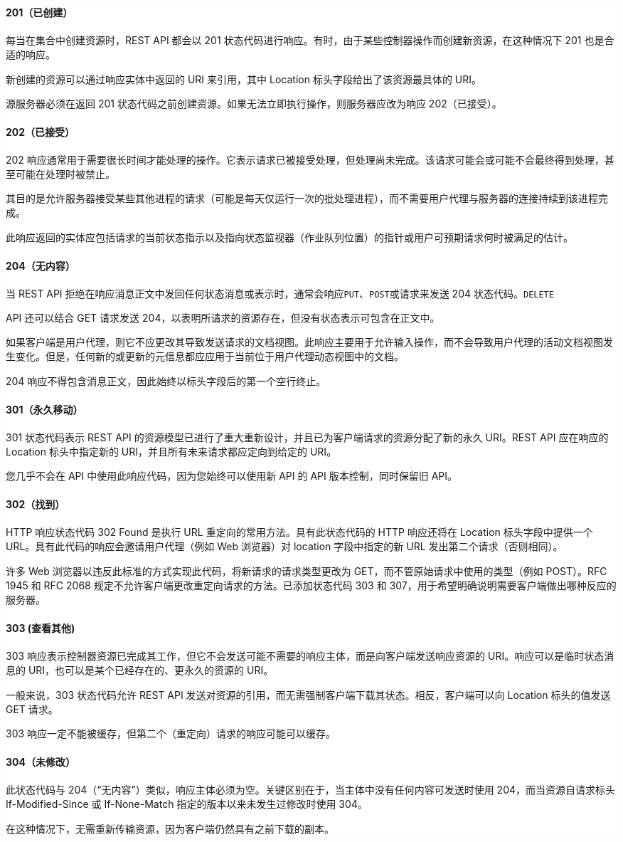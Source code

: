 #### 201（已创建）

每当在集合中创建资源时，REST API 都会以 201 状态代码进行响应。有时，由于某些控制器操作而创建新资源，在这种情况下 201
也是合适的响应。

新创建的资源可以通过响应实体中返回的 URI 来引用，其中 Location 标头字段给出了该资源最具体的 URI。

源服务器必须在返回 201 状态代码之前创建资源。如果无法立即执行操作，则服务器应改为响应 202（已接受）。

#### 202（已接受）

202 响应通常用于需要很长时间才能处理的操作。它表示请求已被接受处理，但处理尚未完成。该请求可能会或可能不会最终得到处理，甚至可能在处理时被禁止。

其目的是允许服务器接受某些其他进程的请求（可能是每天仅运行一次的批处理进程），而不需要用户代理与服务器的连接持续到该进程完成。

此响应返回的实体应包括请求的当前状态指示以及指向状态监视器（作业队列位置）的指针或用户可预期请求何时被满足的估计。

#### 204（无内容）

当 REST API 拒绝在响应消息正文中发回任何状态消息或表示时，通常会响应`PUT`、`POST`或请求来发送 204 状态代码。`DELETE`

API 还可以结合 GET 请求发送 204，以表明所请求的资源存在，但没有状态表示可包含在正文中。

如果客户端是用户代理，则它不应更改其导致发送请求的文档视图。此响应主要用于允许输入操作，而不会导致用户代理的活动文档视图发生变化。但是，任何新的或更新的元信息都应应用于当前位于用户代理动态视图中的文档。

204 响应不得包含消息正文，因此始终以标头字段后的第一个空行终止。

#### 301（永久移动）

301 状态代码表示 REST API 的资源模型已进行了重大重新设计，并且已为客户端请求的资源分配了新的永久 URI。REST API 应在响应的
Location 标头中指定新的 URI，并且所有未来请求都应定向到给定的 URI。

您几乎不会在 API 中使用此响应代码，因为您始终可以使用新 API 的 API 版本控制，同时保留旧 API。

#### 302（找到）

HTTP 响应状态代码 302 Found 是执行 URL 重定向的常用方法。具有此状态代码的 HTTP 响应还将在 Location 标头字段中提供一个
URL。具有此代码的响应会邀请用户代理（例如 Web 浏览器）对 location 字段中指定的新 URL 发出第二个请求（否则相同）。

许多 Web 浏览器以违反此标准的方式实现此代码，将新请求的请求类型更改为 GET，而不管原始请求中使用的类型（例如 POST）。RFC 1945
和 RFC 2068 规定不允许客户端更改重定向请求的方法。已添加状态代码 303 和 307，用于希望明确说明需要客户端做出哪种反应的服务器。

#### 303 (查看其他)

303 响应表示控制器资源已完成其工作，但它不会发送可能不需要的响应主体，而是向客户端发送响应资源的 URI。响应可以是临时状态消息的
URI，也可以是某个已经存在的、更永久的资源的 URI。

一般来说，303 状态代码允许 REST API 发送对资源的引用，而无需强制客户端下载其状态。相反，客户端可以向 Location 标头的值发送
GET 请求。

303 响应一定不能被缓存，但第二个（重定向）请求的响应可能可以缓存。

#### 304（未修改）

此状态代码与 204（“无内容”）类似，响应主体必须为空。关键区别在于，当主体中没有任何内容可发送时使用 204，而当资源自请求标头
If-Modified-Since 或 If-None-Match 指定的版本以来未发生过修改时使用 304。

在这种情况下，无需重新传输资源，因为客户端仍然具有之前下载的副本。
